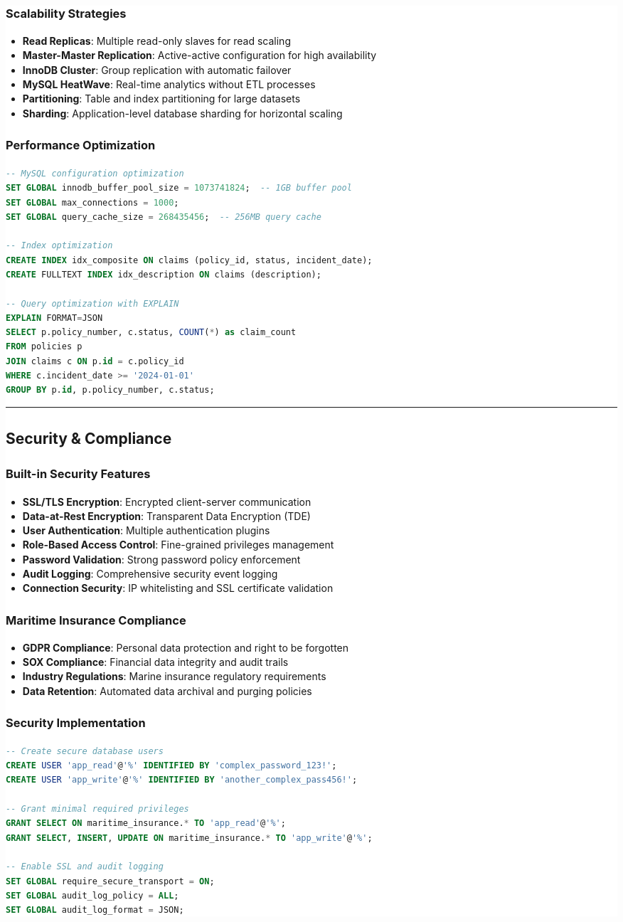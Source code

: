 ### Scalability Strategies
- **Read Replicas**: Multiple read-only slaves for read scaling
- **Master-Master Replication**: Active-active configuration for high availability
- **InnoDB Cluster**: Group replication with automatic failover
- **MySQL HeatWave**: Real-time analytics without ETL processes
- **Partitioning**: Table and index partitioning for large datasets
- **Sharding**: Application-level database sharding for horizontal scaling

### Performance Optimization
```sql
-- MySQL configuration optimization
SET GLOBAL innodb_buffer_pool_size = 1073741824;  -- 1GB buffer pool
SET GLOBAL max_connections = 1000;
SET GLOBAL query_cache_size = 268435456;  -- 256MB query cache

-- Index optimization
CREATE INDEX idx_composite ON claims (policy_id, status, incident_date);
CREATE FULLTEXT INDEX idx_description ON claims (description);

-- Query optimization with EXPLAIN
EXPLAIN FORMAT=JSON 
SELECT p.policy_number, c.status, COUNT(*) as claim_count
FROM policies p
JOIN claims c ON p.id = c.policy_id
WHERE c.incident_date >= '2024-01-01'
GROUP BY p.id, p.policy_number, c.status;
```

---

## Security & Compliance

### Built-in Security Features
- **SSL/TLS Encryption**: Encrypted client-server communication
- **Data-at-Rest Encryption**: Transparent Data Encryption (TDE)
- **User Authentication**: Multiple authentication plugins
- **Role-Based Access Control**: Fine-grained privileges management
- **Password Validation**: Strong password policy enforcement
- **Audit Logging**: Comprehensive security event logging
- **Connection Security**: IP whitelisting and SSL certificate validation

### Maritime Insurance Compliance
- **GDPR Compliance**: Personal data protection and right to be forgotten
- **SOX Compliance**: Financial data integrity and audit trails
- **Industry Regulations**: Marine insurance regulatory requirements
- **Data Retention**: Automated data archival and purging policies

### Security Implementation
```sql
-- Create secure database users
CREATE USER 'app_read'@'%' IDENTIFIED BY 'complex_password_123!';
CREATE USER 'app_write'@'%' IDENTIFIED BY 'another_complex_pass456!';

-- Grant minimal required privileges
GRANT SELECT ON maritime_insurance.* TO 'app_read'@'%';
GRANT SELECT, INSERT, UPDATE ON maritime_insurance.* TO 'app_write'@'%';

-- Enable SSL and audit logging
SET GLOBAL require_secure_transport = ON;
SET GLOBAL audit_log_policy = ALL;
SET GLOBAL audit_log_format = JSON;

```